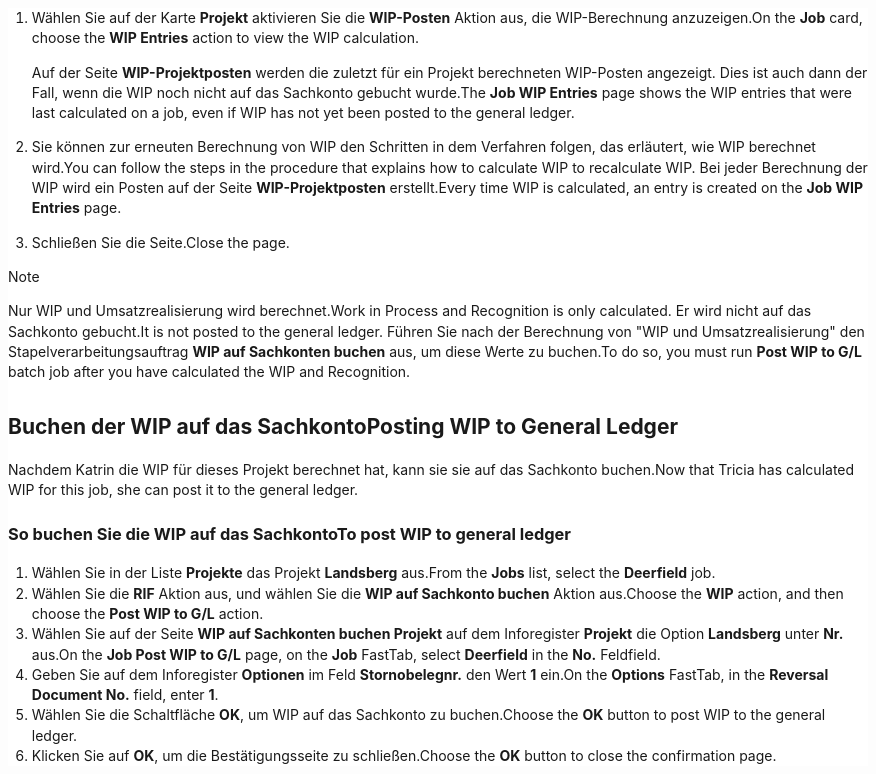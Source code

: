 1.  <span data-ttu-id="d7639-188">Wählen Sie auf der Karte **Projekt** aktivieren Sie die **WIP-Posten** Aktion aus, die WIP-Berechnung anzuzeigen.</span><span class="sxs-lookup"><span data-stu-id="d7639-188">On the **Job** card, choose the **WIP Entries** action to view the WIP calculation.</span></span>  

     <span data-ttu-id="d7639-189">Auf der Seite **WIP-Projektposten** werden die zuletzt für ein Projekt berechneten WIP-Posten angezeigt. Dies ist auch dann der Fall, wenn die WIP noch nicht auf das Sachkonto gebucht wurde.</span><span class="sxs-lookup"><span data-stu-id="d7639-189">The **Job WIP Entries** page shows the WIP entries that were last calculated on a job, even if WIP has not yet been posted to the general ledger.</span></span>  

2.  <span data-ttu-id="d7639-190">Sie können zur erneuten Berechnung von WIP den Schritten in dem Verfahren folgen, das erläutert, wie WIP berechnet wird.</span><span class="sxs-lookup"><span data-stu-id="d7639-190">You can follow the steps in the procedure that explains how to calculate WIP to recalculate WIP.</span></span> <span data-ttu-id="d7639-191">Bei jeder Berechnung der WIP wird ein Posten auf der Seite **WIP-Projektposten** erstellt.</span><span class="sxs-lookup"><span data-stu-id="d7639-191">Every time WIP is calculated, an entry is created on the **Job WIP Entries** page.</span></span>  
3.  <span data-ttu-id="d7639-192">Schließen Sie die Seite.</span><span class="sxs-lookup"><span data-stu-id="d7639-192">Close the page.</span></span>  

> [!NOTE]  
>  <span data-ttu-id="d7639-193">Nur WIP und Umsatzrealisierung wird berechnet.</span><span class="sxs-lookup"><span data-stu-id="d7639-193">Work in Process and Recognition is only calculated.</span></span> <span data-ttu-id="d7639-194">Er wird nicht auf das Sachkonto gebucht.</span><span class="sxs-lookup"><span data-stu-id="d7639-194">It is not posted to the general ledger.</span></span> <span data-ttu-id="d7639-195">Führen Sie nach der Berechnung von "WIP und Umsatzrealisierung" den Stapelverarbeitungsauftrag **WIP auf Sachkonten buchen** aus, um diese Werte zu buchen.</span><span class="sxs-lookup"><span data-stu-id="d7639-195">To do so, you must run **Post WIP to G/L** batch job after you have calculated the WIP and Recognition.</span></span>

## <a name="posting-wip-to-general-ledger"></a><span data-ttu-id="d7639-196">Buchen der WIP auf das Sachkonto</span><span class="sxs-lookup"><span data-stu-id="d7639-196">Posting WIP to General Ledger</span></span>  
 <span data-ttu-id="d7639-197">Nachdem Katrin die WIP für dieses Projekt berechnet hat, kann sie sie auf das Sachkonto buchen.</span><span class="sxs-lookup"><span data-stu-id="d7639-197">Now that Tricia has calculated WIP for this job, she can post it to the general ledger.</span></span>  

### <a name="to-post-wip-to-general-ledger"></a><span data-ttu-id="d7639-198">So buchen Sie die WIP auf das Sachkonto</span><span class="sxs-lookup"><span data-stu-id="d7639-198">To post WIP to general ledger</span></span>  

1.  <span data-ttu-id="d7639-199">Wählen Sie in der Liste **Projekte** das Projekt **Landsberg** aus.</span><span class="sxs-lookup"><span data-stu-id="d7639-199">From the **Jobs** list, select the **Deerfield** job.</span></span>  
2.  <span data-ttu-id="d7639-200">Wählen Sie die **RIF** Aktion aus, und wählen Sie die **WIP auf Sachkonto buchen** Aktion aus.</span><span class="sxs-lookup"><span data-stu-id="d7639-200">Choose the **WIP** action, and then choose the **Post WIP to G/L** action.</span></span>  
3.  <span data-ttu-id="d7639-201">Wählen Sie auf der Seite **WIP auf Sachkonten buchen Projekt** auf dem Inforegister **Projekt** die Option **Landsberg** unter **Nr.** aus.</span><span class="sxs-lookup"><span data-stu-id="d7639-201">On the **Job Post WIP to G/L** page, on the **Job** FastTab, select **Deerfield** in the **No.**</span></span> <span data-ttu-id="d7639-202">Feld</span><span class="sxs-lookup"><span data-stu-id="d7639-202">field.</span></span>  
4.  <span data-ttu-id="d7639-203">Geben Sie auf dem Inforegister **Optionen** im Feld **Stornobelegnr.** den Wert **1** ein.</span><span class="sxs-lookup"><span data-stu-id="d7639-203">On the **Options** FastTab, in the **Reversal Document No.** field, enter **1**.</span></span>  
5.  <span data-ttu-id="d7639-204">Wählen Sie die Schaltfläche **OK**, um WIP auf das Sachkonto zu buchen.</span><span class="sxs-lookup"><span data-stu-id="d7639-204">Choose the **OK** button to post WIP to the general ledger.</span></span>  
6.  <span data-ttu-id="d7639-205">Klicken Sie auf **OK**, um die Bestätigungsseite zu schließen.</span><span class="sxs-lookup"><span data-stu-id="d7639-205">Choose the **OK** button to close the confirmation page.</span></span>  
